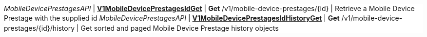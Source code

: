 *MobileDevicePrestagesAPI* | [**V1MobileDevicePrestagesIdGet**](docs/MobileDevicePrestagesAPI.md#v1mobiledeviceprestagesidget) | **Get** /v1/mobile-device-prestages/{id} | Retrieve a Mobile Device Prestage with the supplied id 
*MobileDevicePrestagesAPI* | [**V1MobileDevicePrestagesIdHistoryGet**](docs/MobileDevicePrestagesAPI.md#v1mobiledeviceprestagesidhistoryget) | **Get** /v1/mobile-device-prestages/{id}/history | Get sorted and paged Mobile Device Prestage history objects 
